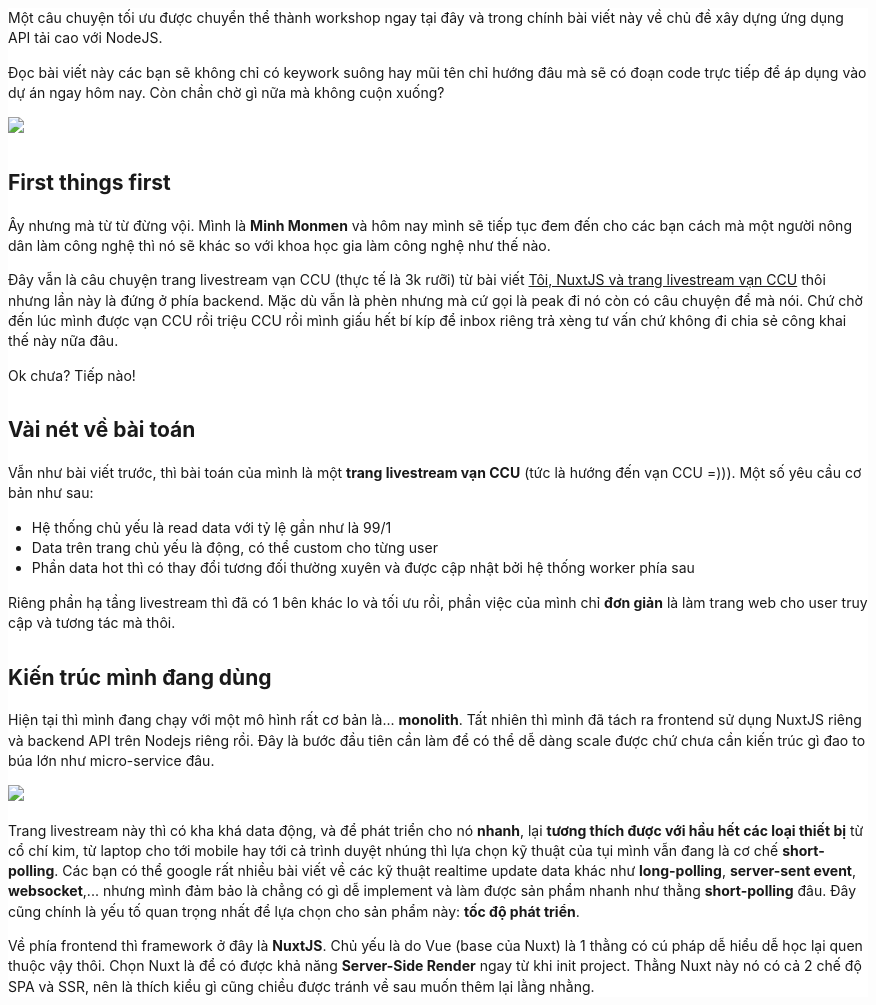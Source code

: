 Một câu chuyện tối ưu được chuyển thể thành workshop ngay tại đây và trong chính bài viết này về chủ đề xây dựng ứng dụng API tải cao với NodeJS.

Đọc bài viết này các bạn sẽ không chỉ có keywork suông hay mũi tên chỉ hướng đâu mà sẽ có đoạn code trực tiếp để áp dụng vào dự án ngay hôm nay. Còn chần chờ gì nữa mà không cuộn xuống?

![](https://images.viblo.asia/53854a7e-7d9c-4206-b885-e0a68edbc477.jpg)

## First things first

Ây nhưng mà từ từ đừng vội. Mình là **Minh Monmen** và hôm nay mình sẽ tiếp tục đem đến cho các bạn cách mà một người nông dân làm công nghệ thì nó sẽ khác so với khoa học gia làm công nghệ như thế nào.

Đây vẫn là câu chuyện trang livestream vạn CCU (thực tế là 3k rưỡi) từ bài viết [Tôi, NuxtJS và trang livestream vạn CCU](https://viblo.asia/p/toi-nuxtjs-va-trang-livestream-van-ccu-BQyJK3MwJMe) thôi nhưng lần này là đứng ở phía backend. Mặc dù vẫn là phèn nhưng mà cứ gọi là peak đi nó còn có câu chuyện để mà nói. Chứ chờ đến lúc mình được vạn CCU rồi triệu CCU rồi mình giấu hết bí kíp để inbox riêng trả xèng tư vấn chứ không đi chia sẻ công khai thế này nữa đâu.

Ok chưa? Tiếp nào!

## Vài nét về bài toán

Vẫn như bài viết trước, thì bài toán của mình là một **trang livestream vạn CCU** (tức là hướng đến vạn CCU =))). Một số yêu cầu cơ bản như sau:

- Hệ thống chủ yếu là read data với tỷ lệ gần như là 99/1
- Data trên trang chủ yếu là động, có thể custom cho từng user
- Phần data hot thì có thay đổi tương đối thường xuyên và được cập nhật bởi hệ thống worker phía sau

Riêng phần hạ tầng livestream thì đã có 1 bên khác lo và tối ưu rồi, phần việc của mình chỉ **đơn giản** là làm trang web cho user truy cập và tương tác mà thôi.

## Kiến trúc mình đang dùng

Hiện tại thì mình đang chạy với một mô hình rất cơ bản là... **monolith**. Tất nhiên thì mình đã tách ra frontend sử dụng NuxtJS riêng và backend API trên Nodejs riêng rồi. Đây là bước đầu tiên cần làm để có thể dễ dàng scale được chứ chưa cần kiến trúc gì đao to búa lớn như micro-service đâu.

![](https://images.viblo.asia/93b58d53-6e73-43ef-acfc-edb22116fd17.png)

Trang livestream này thì có kha khá data động, và để phát triển cho nó **nhanh**, lại **tương thích được với hầu hết các loại thiết bị** từ cổ chí kim, từ laptop cho tới mobile hay tới cả trình duyệt nhúng thì lựa chọn kỹ thuật của tụi mình vẫn đang là cơ chế **short-polling**. Các bạn có thể google rất nhiều bài viết về các kỹ thuật realtime update data khác như **long-polling**, **server-sent event**, **websocket**,... nhưng mình đảm bảo là chẳng có gì dễ implement và làm được sản phẩm nhanh như thằng **short-polling** đâu. Đây cũng chính là yếu tố quan trọng nhất để lựa chọn cho sản phẩm này: **tốc độ phát triển**.

Về phía frontend thì framework ở đây là **NuxtJS**. Chủ yếu là do Vue (base của Nuxt) là 1 thằng có cú pháp dễ hiểu dễ học lại quen thuộc vậy thôi. Chọn Nuxt là để có được khả năng **Server-Side Render** ngay từ khi init project. Thằng Nuxt này nó có cả 2 chế độ SPA và SSR, nên là thích kiểu gì cũng chiều được tránh về sau muốn thêm lại lằng nhằng.
